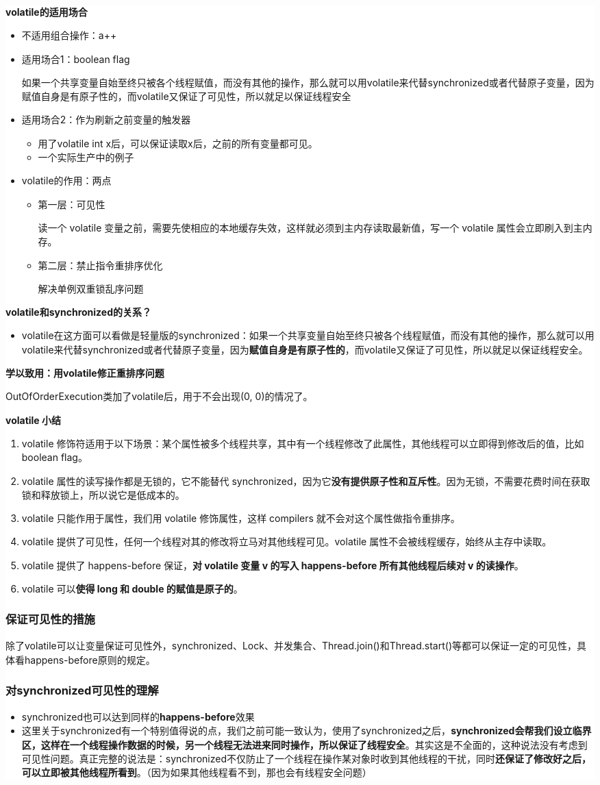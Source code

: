 **volatile的适用场合**

- 不适用组合操作：a++

- 适用场合1：boolean flag

  如果一个共享变量自始至终只被各个线程赋值，而没有其他的操作，那么就可以用volatile来代替synchronized或者代替原子变量，因为赋值自身是有原子性的，而volatile又保证了可见性，所以就足以保证线程安全

- 适用场合2：作为刷新之前变量的触发器

  - 用了volatile int x后，可以保证读取x后，之前的所有变量都可见。
  - 一个实际生产中的例子

- volatile的作用：两点

  - 第一层：可见性

    读一个 volatile 变量之前，需要先使相应的本地缓存失效，这样就必须到主内存读取最新值，写一个 volatile 属性会立即刷入到主内存。

  - 第二层：禁止指令重排序优化

    解决单例双重锁乱序问题

**volatile和synchronized的关系？**

  - volatile在这方面可以看做是轻量版的synchronized：如果一个共享变量自始至终只被各个线程赋值，而没有其他的操作，那么就可以用volatile来代替synchronized或者代替原子变量，因为**赋值自身是有原子性的**，而volatile又保证了可见性，所以就足以保证线程安全。

**学以致用：用volatile修正重排序问题**

OutOfOrderExecution类加了volatile后，用于不会出现(0, 0)的情况了。

**volatile 小结**

1. volatile 修饰符适用于以下场景：某个属性被多个线程共享，其中有一个线程修改了此属性，其他线程可以立即得到修改后的值，比如boolean flag。

2. volatile 属性的读写操作都是无锁的，它不能替代 synchronized，因为它**没有提供原子性和互斥性**。因为无锁，不需要花费时间在获取锁和释放锁上，所以说它是低成本的。

3. volatile 只能作用于属性，我们用 volatile 修饰属性，这样 compilers 就不会对这个属性做指令重排序。

4. volatile 提供了可见性，任何一个线程对其的修改将立马对其他线程可见。volatile 属性不会被线程缓存，始终从主存中读取。

5. volatile 提供了 happens-before 保证，**对 volatile 变量 v 的写入 happens-before 所有其他线程后续对 v 的读操作**。

6. volatile 可以**使得 long 和 double 的赋值是原子的**。

   

### 保证可见性的措施

除了volatile可以让变量保证可见性外，synchronized、Lock、并发集合、Thread.join()和Thread.start()等都可以保证一定的可见性，具体看happens-before原则的规定。



### 对synchronized可见性的理解

- synchronized也可以达到同样的**happens-before**效果
- 这里关于synchronized有一个特别值得说的点，我们之前可能一致认为，使用了synchronized之后，**synchronized会帮我们设立临界区，这样在一个线程操作数据的时候，另一个线程无法进来同时操作，所以保证了线程安全**。其实这是不全面的，这种说法没有考虑到可见性问题。真正完整的说法是：synchronized不仅防止了一个线程在操作某对象时收到其他线程的干扰，同时**还保证了修改好之后，可以立即被其他线程所看到**。（因为如果其他线程看不到，那也会有线程安全问题）